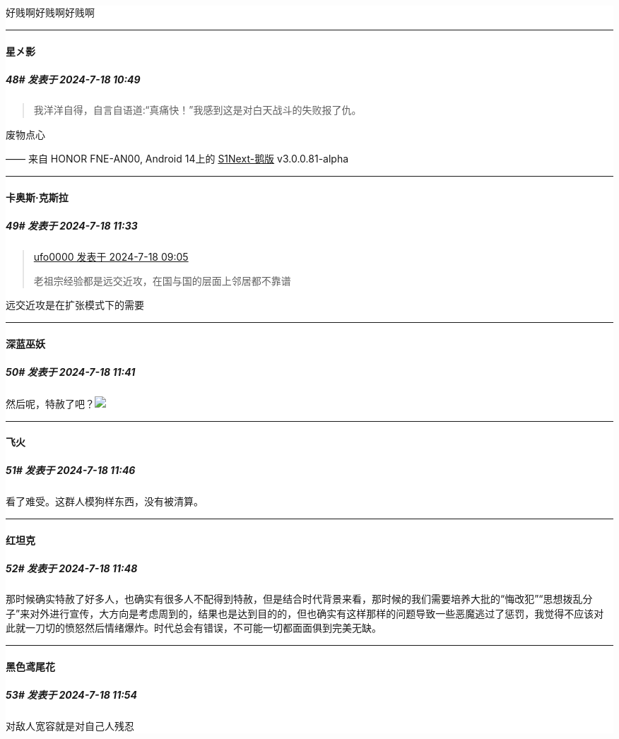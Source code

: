 好贱啊好贱啊好贱啊


*****

####  星㐅影  
##### 48#       发表于 2024-7-18 10:49

<blockquote>我洋洋自得，自言自语道:“真痛快！”我感到这是对白天战斗的失败报了仇。</blockquote>废物点心

—— 来自 HONOR FNE-AN00, Android 14上的 [S1Next-鹅版](https://github.com/ykrank/S1-Next/releases) v3.0.0.81-alpha


*****

####  卡奥斯·克斯拉  
##### 49#       发表于 2024-7-18 11:33

<blockquote><a href="httphttps://bbs.saraba1st.com/2b/forum.php?mod=redirect&amp;goto=findpost&amp;pid=65621180&amp;ptid=2191856" target="_blank">ufo0000 发表于 2024-7-18 09:05</a>

老祖宗经验都是远交近攻，在国与国的层面上邻居都不靠谱</blockquote>
远交近攻是在扩张模式下的需要


*****

####  深蓝巫妖  
##### 50#       发表于 2024-7-18 11:41

然后呢，特赦了吧？<img src="https://static.saraba1st.com/image/smiley/face2017/001.png" referrerpolicy="no-referrer">


*****

####  飞火  
##### 51#       发表于 2024-7-18 11:46

看了难受。这群人模狗样东西，没有被清算。

*****

####  红坦克  
##### 52#       发表于 2024-7-18 11:48

那时候确实特赦了好多人，也确实有很多人不配得到特赦，但是结合时代背景来看，那时候的我们需要培养大批的“悔改犯”“思想拨乱分子”来对外进行宣传，大方向是考虑周到的，结果也是达到目的的，但也确实有这样那样的问题导致一些恶魔逃过了惩罚，我觉得不应该对此就一刀切的愤怒然后情绪爆炸。时代总会有错误，不可能一切都面面俱到完美无缺。


*****

####  黑色鸢尾花  
##### 53#       发表于 2024-7-18 11:54

对敌人宽容就是对自己人残忍
